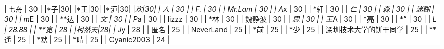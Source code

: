 | 七舟   | 30  |
|*子|30|
|*王|30|
|*沪|30|
|*欢|30|
|	*人	|	30	|
|	F*.	|	30	|
|	Mr.Lam	|	30	|
|	A*x	|	30	|
|	*轩	|	30	|
|	*仁	|	30	|
|	森	|	30	|
|	迷糊	|	30	|
|	m*E	|	30	|
|	**达	|	30	|
|	*文	|	30	|
|	P*a	|	30	|
|	lizzz	|	30	|
|	*林	|	30	|
|	魏静波	|	30	|
|	*思	|	30	|
|	王*A	|	30	|
|	*亮	|	30	|
|	*“	|	30	|
|	*L	|	28.88	|
| **宽   | 28  |
|柯然天|28|
|	J*y	|	28	|
| 匿名   | 25  |
| NeverLand   | 25  |
|	*前	|	25	|
|	*少	|	25	|
|	深圳技术大学的饼干同学	|	25	|
|	**遥	|	25	|
|	*默	|	25	|
| *晴   | 25  |
| Cyanic2003   | 24    |
